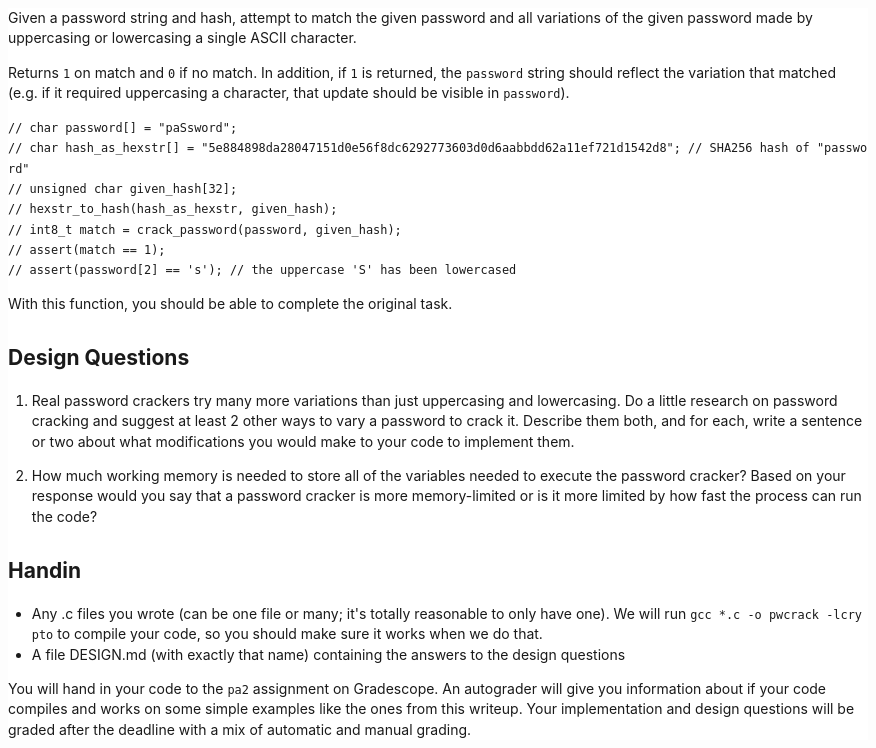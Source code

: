 Given a password string and hash, attempt to match the given password and all variations of the given password made by uppercasing or lowercasing a single ASCII character.

Returns `1` on match and `0` if no match. In addition, if `1` is returned, the `password` string should reflect the variation that matched (e.g. if it required uppercasing a character, that update should be visible in `password`).

```
// char password[] = "paSsword";
// char hash_as_hexstr[] = "5e884898da28047151d0e56f8dc6292773603d0d6aabbdd62a11ef721d1542d8"; // SHA256 hash of "password"
// unsigned char given_hash[32];
// hexstr_to_hash(hash_as_hexstr, given_hash);
// int8_t match = crack_password(password, given_hash);
// assert(match == 1);
// assert(password[2] == 's'); // the uppercase 'S' has been lowercased
```

With this function, you should be able to complete the original task.


## Design Questions

1. Real password crackers try many more variations than just uppercasing and lowercasing. Do a little research on password cracking and suggest at least 2 other ways to vary a password to crack it. Describe them both, and for each, write a sentence or two about what modifications you would make to your code to implement them.

2. How much working memory is needed to store all of the variables needed to execute the password cracker? Based on your response would you say that a password cracker is more memory-limited or is it more limited by how fast the process can run the code?

## Handin

- Any .c files you wrote (can be one file or many; it's totally reasonable to only have one). We will run `gcc *.c -o pwcrack -lcrypto` to compile your code, so you should make sure it works when we do that.
- A file DESIGN.md (with exactly that name) containing the answers to the design questions

You will hand in your code to the `pa2` assignment on Gradescope. An autograder will give you information about if your code compiles and works on some simple examples like the ones from this writeup. Your implementation and design questions will be graded after the deadline with a mix of automatic and manual grading.
